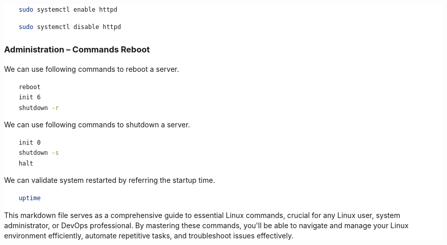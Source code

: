 ```bash
    sudo systemctl enable httpd 
```
```bash
    sudo systemctl disable httpd
```
### Administration – Commands Reboot
We can use following commands to reboot a server.
```bash
    reboot
    init 6
    shutdown -r
```
We can use following commands to shutdown a server.
```bash
    init 0
    shutdown -s 
    halt
```
We can validate system restarted by referring the startup time.
```bash
    uptime
```

This markdown file serves as a comprehensive guide to essential Linux commands, crucial for any Linux user, system administrator, or DevOps professional. By mastering these commands, you'll be able to navigate and manage your Linux environment efficiently, automate repetitive tasks, and troubleshoot issues effectively.
